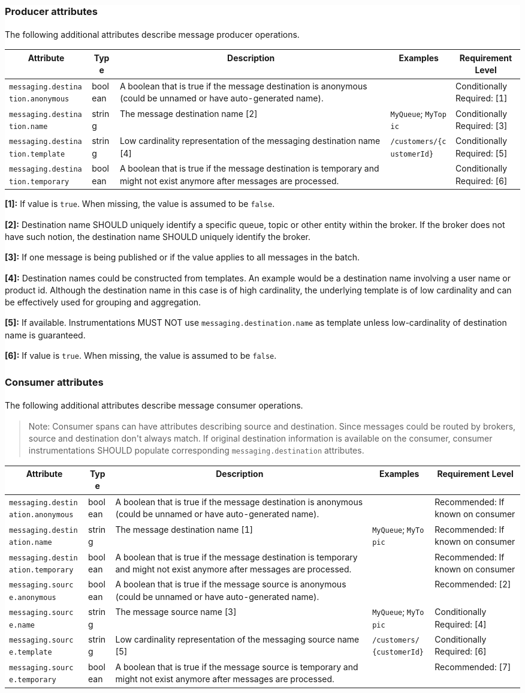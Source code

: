 ### Producer attributes

The following additional attributes describe message producer operations.


| Attribute  | Type | Description  | Examples  | Requirement Level |
|---|---|---|---|---|
| `messaging.destination.anonymous` | boolean | A boolean that is true if the message destination is anonymous (could be unnamed or have auto-generated name). |  | Conditionally Required: [1] |
| `messaging.destination.name` | string | The message destination name [2] | `MyQueue`; `MyTopic` | Conditionally Required: [3] |
| `messaging.destination.template` | string | Low cardinality representation of the messaging destination name [4] | `/customers/{customerId}` | Conditionally Required: [5] |
| `messaging.destination.temporary` | boolean | A boolean that is true if the message destination is temporary and might not exist anymore after messages are processed. |  | Conditionally Required: [6] |

**[1]:** If value is `true`. When missing, the value is assumed to be `false`.

**[2]:** Destination name SHOULD uniquely identify a specific queue, topic or other entity within the broker. If
the broker does not have such notion, the destination name SHOULD uniquely identify the broker.

**[3]:** If one message is being published or if the value applies to all messages in the batch.

**[4]:** Destination names could be constructed from templates. An example would be a destination name involving a user name or product id. Although the destination name in this case is of high cardinality, the underlying template is of low cardinality and can be effectively used for grouping and aggregation.

**[5]:** If available. Instrumentations MUST NOT use `messaging.destination.name` as template unless low-cardinality of destination name is guaranteed.

**[6]:** If value is `true`. When missing, the value is assumed to be `false`.


### Consumer attributes

The following additional attributes describe message consumer operations.

> Note: Consumer spans can have attributes describing source and destination. Since messages could be routed by brokers, source and destination don't always match. If original destination information is available on the consumer, consumer instrumentations SHOULD populate corresponding `messaging.destination` attributes.


| Attribute  | Type | Description  | Examples  | Requirement Level |
|---|---|---|---|---|
| `messaging.destination.anonymous` | boolean | A boolean that is true if the message destination is anonymous (could be unnamed or have auto-generated name). |  | Recommended: If known on consumer |
| `messaging.destination.name` | string | The message destination name [1] | `MyQueue`; `MyTopic` | Recommended: If known on consumer |
| `messaging.destination.temporary` | boolean | A boolean that is true if the message destination is temporary and might not exist anymore after messages are processed. |  | Recommended: If known on consumer |
| `messaging.source.anonymous` | boolean | A boolean that is true if the message source is anonymous (could be unnamed or have auto-generated name). |  | Recommended: [2] |
| `messaging.source.name` | string | The message source name [3] | `MyQueue`; `MyTopic` | Conditionally Required: [4] |
| `messaging.source.template` | string | Low cardinality representation of the messaging source name [5] | `/customers/{customerId}` | Conditionally Required: [6] |
| `messaging.source.temporary` | boolean | A boolean that is true if the message source is temporary and might not exist anymore after messages are processed. |  | Recommended: [7] |


[network attributes]: span-general.md#server-and-client-attributes
[`network.transport`]: span-general.md#network-attributes
[Hangfire]: https://www.hangfire.io/
[DocumentStatus]: https://github.com/open-telemetry/opentelemetry-specification/blob/v1.21.0/specification/document-status.md